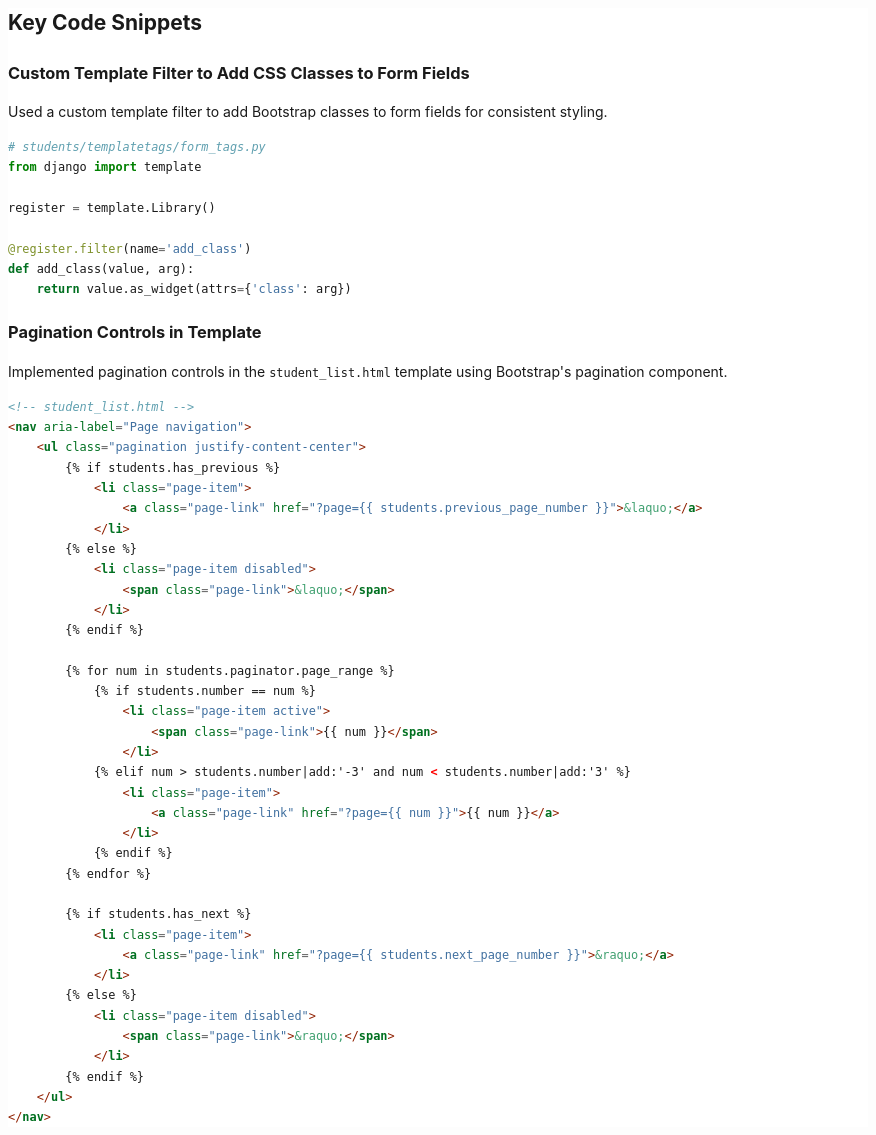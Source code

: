 
## Key Code Snippets

### Custom Template Filter to Add CSS Classes to Form Fields

Used a custom template filter to add Bootstrap classes to form fields for consistent styling.

```python
# students/templatetags/form_tags.py
from django import template

register = template.Library()

@register.filter(name='add_class')
def add_class(value, arg):
    return value.as_widget(attrs={'class': arg})
```

### Pagination Controls in Template

Implemented pagination controls in the `student_list.html` template using Bootstrap's pagination component.

```html
<!-- student_list.html -->
<nav aria-label="Page navigation">
    <ul class="pagination justify-content-center">
        {% if students.has_previous %}
            <li class="page-item">
                <a class="page-link" href="?page={{ students.previous_page_number }}">&laquo;</a>
            </li>
        {% else %}
            <li class="page-item disabled">
                <span class="page-link">&laquo;</span>
            </li>
        {% endif %}

        {% for num in students.paginator.page_range %}
            {% if students.number == num %}
                <li class="page-item active">
                    <span class="page-link">{{ num }}</span>
                </li>
            {% elif num > students.number|add:'-3' and num < students.number|add:'3' %}
                <li class="page-item">
                    <a class="page-link" href="?page={{ num }}">{{ num }}</a>
                </li>
            {% endif %}
        {% endfor %}

        {% if students.has_next %}
            <li class="page-item">
                <a class="page-link" href="?page={{ students.next_page_number }}">&raquo;</a>
            </li>
        {% else %}
            <li class="page-item disabled">
                <span class="page-link">&raquo;</span>
            </li>
        {% endif %}
    </ul>
</nav>
```
